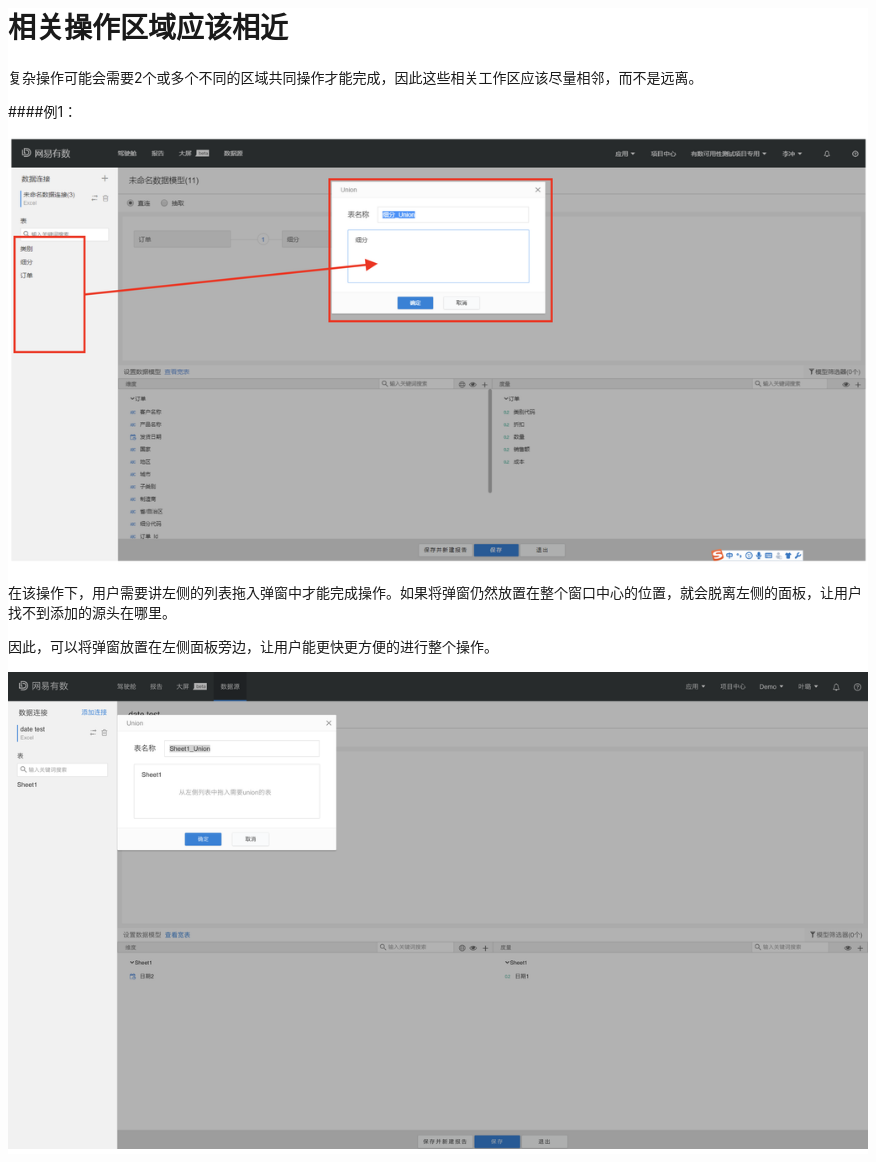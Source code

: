# 相关操作区域应该相近

复杂操作可能会需要2个或多个不同的区域共同操作才能完成，因此这些相关工作区应该尽量相邻，而不是远离。

####例1：

<a href="img/27.png" target="_blank" ><img src="img/27.png" width="100%" height="auto"></a>

在该操作下，用户需要讲左侧的列表拖入弹窗中才能完成操作。如果将弹窗仍然放置在整个窗口中心的位置，就会脱离左侧的面板，让用户找不到添加的源头在哪里。

因此，可以将弹窗放置在左侧面板旁边，让用户能更快更方便的进行整个操作。

<a href="img/28.png" target="_blank" ><img src="img/28.png" width="100%" height="auto"></a>
